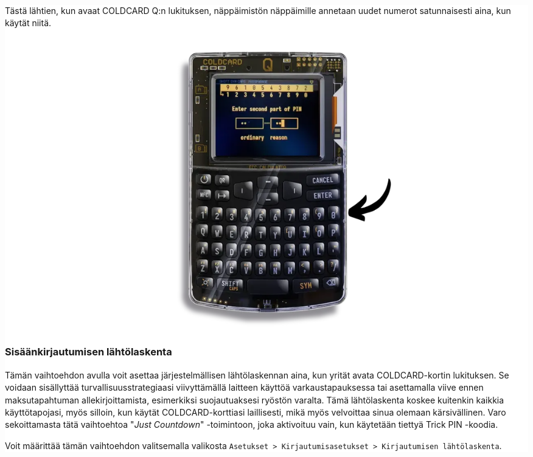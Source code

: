 Tästä lähtien, kun avaat COLDCARD Q:n lukituksen, näppäimistön näppäimille annetaan uudet numerot satunnaisesti aina, kun käytät niitä.

![CCQ](assets/fr/26.webp)

### Sisäänkirjautumisen lähtölaskenta

Tämän vaihtoehdon avulla voit asettaa järjestelmällisen lähtölaskennan aina, kun yrität avata COLDCARD-kortin lukituksen. Se voidaan sisällyttää turvallisuusstrategiaasi viivyttämällä laitteen käyttöä varkaustapauksessa tai asettamalla viive ennen maksutapahtuman allekirjoittamista, esimerkiksi suojautuaksesi ryöstön varalta. Tämä lähtölaskenta koskee kuitenkin kaikkia käyttötapojasi, myös silloin, kun käytät COLDCARD-korttiasi laillisesti, mikä myös velvoittaa sinua olemaan kärsivällinen. Varo sekoittamasta tätä vaihtoehtoa "*Just Countdown*" -toimintoon, joka aktivoituu vain, kun käytetään tiettyä Trick PIN -koodia.

Voit määrittää tämän vaihtoehdon valitsemalla valikosta `Asetukset > Kirjautumisasetukset > Kirjautumisen lähtölaskenta`.
